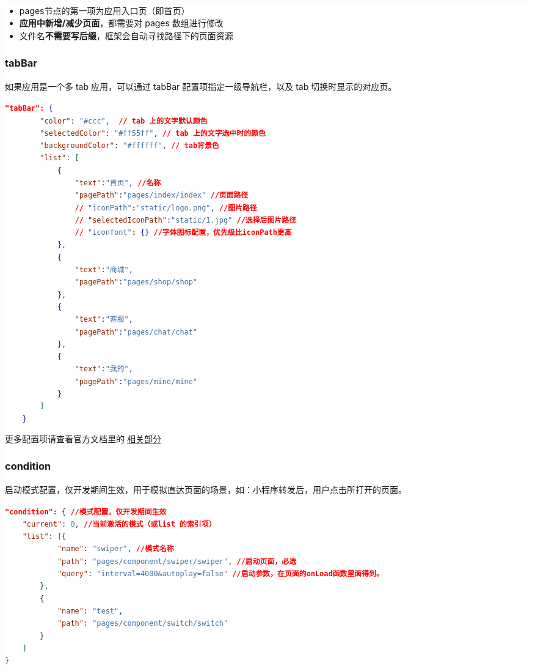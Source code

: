- pages节点的第一项为应用入口页（即首页）
- **应用中新增/减少页面**，都需要对 pages 数组进行修改
- 文件名**不需要写后缀**，框架会自动寻找路径下的页面资源

### tabBar

如果应用是一个多 tab 应用，可以通过 tabBar 配置项指定一级导航栏，以及 tab 切换时显示的对应页。

```json
"tabBar": {
		"color": "#ccc",  // tab 上的文字默认颜色	
		"selectedColor": "#ff55ff", // tab 上的文字选中时的颜色
		"backgroundColor": "#ffffff", // tab背景色
		"list": [
			{
				"text":"首页", //名称
				"pagePath":"pages/index/index" //页面路径
				// "iconPath":"static/logo.png", //图片路径
				// "selectedIconPath":"static/1.jpg" //选择后图片路径
				// "iconfont": {} //字体图标配置，优先级比iconPath更高
			},
			{
				"text":"商城",
				"pagePath":"pages/shop/shop"
			},
			{
				"text":"客服",
				"pagePath":"pages/chat/chat"
			},
			{
				"text":"我的",
				"pagePath":"pages/mine/mine"
			}
		]
	}
```

更多配置项请查看官方文档里的 [相关部分](https://uniapp.dcloud.net.cn/collocation/pages.html#pages)

### condition

启动模式配置，仅开发期间生效，用于模拟直达页面的场景，如：小程序转发后，用户点击所打开的页面。

```json
"condition": { //模式配置，仅开发期间生效
	"current": 0, //当前激活的模式（或list 的索引项）
	"list": [{
			"name": "swiper", //模式名称
			"path": "pages/component/swiper/swiper", //启动页面，必选
			"query": "interval=4000&autoplay=false" //启动参数，在页面的onLoad函数里面得到。
		},
		{
			"name": "test",
			"path": "pages/component/switch/switch"
		}
	]
}
```
